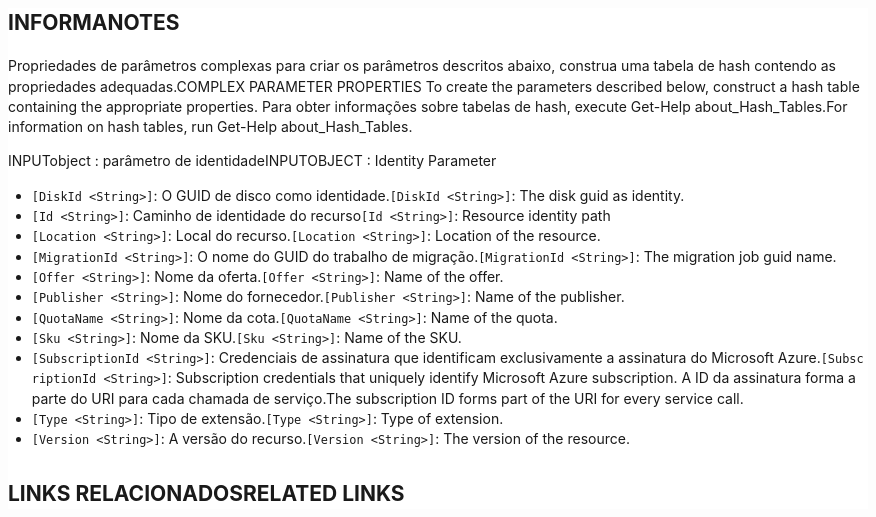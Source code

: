 

## <span data-ttu-id="e7bbe-136">INFORMA</span><span class="sxs-lookup"><span data-stu-id="e7bbe-136">NOTES</span></span>

<span data-ttu-id="e7bbe-137">Propriedades de parâmetros complexas para criar os parâmetros descritos abaixo, construa uma tabela de hash contendo as propriedades adequadas.</span><span class="sxs-lookup"><span data-stu-id="e7bbe-137">COMPLEX PARAMETER PROPERTIES To create the parameters described below, construct a hash table containing the appropriate properties.</span></span> <span data-ttu-id="e7bbe-138">Para obter informações sobre tabelas de hash, execute Get-Help about_Hash_Tables.</span><span class="sxs-lookup"><span data-stu-id="e7bbe-138">For information on hash tables, run Get-Help about_Hash_Tables.</span></span>

<span data-ttu-id="e7bbe-139">INPUTobject <IComputeAdminIdentity> : parâmetro de identidade</span><span class="sxs-lookup"><span data-stu-id="e7bbe-139">INPUTOBJECT <IComputeAdminIdentity>: Identity Parameter</span></span>
  - <span data-ttu-id="e7bbe-140">`[DiskId <String>]`: O GUID de disco como identidade.</span><span class="sxs-lookup"><span data-stu-id="e7bbe-140">`[DiskId <String>]`: The disk guid as identity.</span></span>
  - <span data-ttu-id="e7bbe-141">`[Id <String>]`: Caminho de identidade do recurso</span><span class="sxs-lookup"><span data-stu-id="e7bbe-141">`[Id <String>]`: Resource identity path</span></span>
  - <span data-ttu-id="e7bbe-142">`[Location <String>]`: Local do recurso.</span><span class="sxs-lookup"><span data-stu-id="e7bbe-142">`[Location <String>]`: Location of the resource.</span></span>
  - <span data-ttu-id="e7bbe-143">`[MigrationId <String>]`: O nome do GUID do trabalho de migração.</span><span class="sxs-lookup"><span data-stu-id="e7bbe-143">`[MigrationId <String>]`: The migration job guid name.</span></span>
  - <span data-ttu-id="e7bbe-144">`[Offer <String>]`: Nome da oferta.</span><span class="sxs-lookup"><span data-stu-id="e7bbe-144">`[Offer <String>]`: Name of the offer.</span></span>
  - <span data-ttu-id="e7bbe-145">`[Publisher <String>]`: Nome do fornecedor.</span><span class="sxs-lookup"><span data-stu-id="e7bbe-145">`[Publisher <String>]`: Name of the publisher.</span></span>
  - <span data-ttu-id="e7bbe-146">`[QuotaName <String>]`: Nome da cota.</span><span class="sxs-lookup"><span data-stu-id="e7bbe-146">`[QuotaName <String>]`: Name of the quota.</span></span>
  - <span data-ttu-id="e7bbe-147">`[Sku <String>]`: Nome da SKU.</span><span class="sxs-lookup"><span data-stu-id="e7bbe-147">`[Sku <String>]`: Name of the SKU.</span></span>
  - <span data-ttu-id="e7bbe-148">`[SubscriptionId <String>]`: Credenciais de assinatura que identificam exclusivamente a assinatura do Microsoft Azure.</span><span class="sxs-lookup"><span data-stu-id="e7bbe-148">`[SubscriptionId <String>]`: Subscription credentials that uniquely identify Microsoft Azure subscription.</span></span> <span data-ttu-id="e7bbe-149">A ID da assinatura forma a parte do URI para cada chamada de serviço.</span><span class="sxs-lookup"><span data-stu-id="e7bbe-149">The subscription ID forms part of the URI for every service call.</span></span>
  - <span data-ttu-id="e7bbe-150">`[Type <String>]`: Tipo de extensão.</span><span class="sxs-lookup"><span data-stu-id="e7bbe-150">`[Type <String>]`: Type of extension.</span></span>
  - <span data-ttu-id="e7bbe-151">`[Version <String>]`: A versão do recurso.</span><span class="sxs-lookup"><span data-stu-id="e7bbe-151">`[Version <String>]`: The version of the resource.</span></span>

## <span data-ttu-id="e7bbe-152">LINKS RELACIONADOS</span><span class="sxs-lookup"><span data-stu-id="e7bbe-152">RELATED LINKS</span></span>

